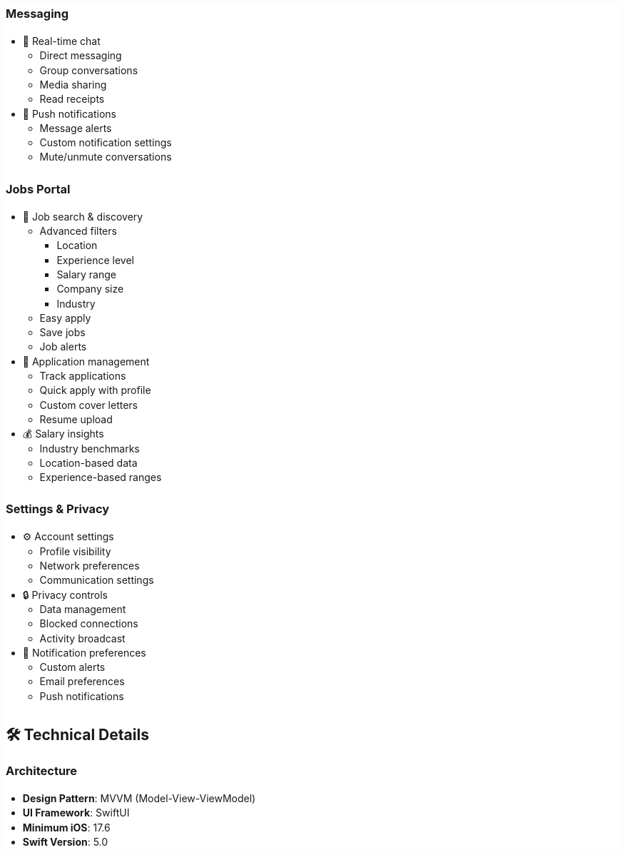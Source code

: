 ### Messaging
- 💬 Real-time chat
  - Direct messaging
  - Group conversations
  - Media sharing
  - Read receipts
- 🔔 Push notifications
  - Message alerts
  - Custom notification settings
  - Mute/unmute conversations

### Jobs Portal
- 💼 Job search & discovery
  - Advanced filters
    - Location
    - Experience level
    - Salary range
    - Company size
    - Industry
  - Easy apply
  - Save jobs
  - Job alerts
- 📝 Application management
  - Track applications
  - Quick apply with profile
  - Custom cover letters
  - Resume upload
- 💰 Salary insights
  - Industry benchmarks
  - Location-based data
  - Experience-based ranges

### Settings & Privacy
- ⚙️ Account settings
  - Profile visibility
  - Network preferences
  - Communication settings
- 🔒 Privacy controls
  - Data management
  - Blocked connections
  - Activity broadcast
- 🔔 Notification preferences
  - Custom alerts
  - Email preferences
  - Push notifications

## 🛠 Technical Details

### Architecture
- **Design Pattern**: MVVM (Model-View-ViewModel)
- **UI Framework**: SwiftUI
- **Minimum iOS**: 17.6
- **Swift Version**: 5.0
